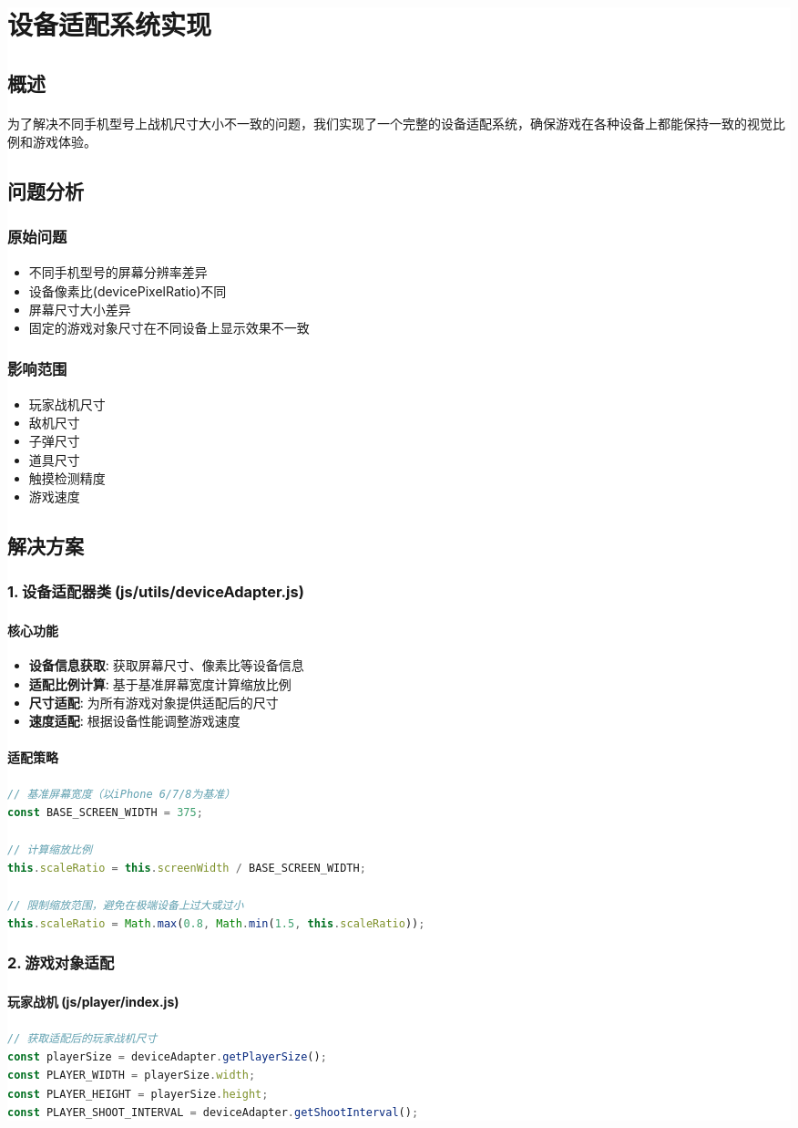 # 设备适配系统实现

## 概述
为了解决不同手机型号上战机尺寸大小不一致的问题，我们实现了一个完整的设备适配系统，确保游戏在各种设备上都能保持一致的视觉比例和游戏体验。

## 问题分析

### 原始问题
- 不同手机型号的屏幕分辨率差异
- 设备像素比(devicePixelRatio)不同
- 屏幕尺寸大小差异
- 固定的游戏对象尺寸在不同设备上显示效果不一致

### 影响范围
- 玩家战机尺寸
- 敌机尺寸
- 子弹尺寸
- 道具尺寸
- 触摸检测精度
- 游戏速度

## 解决方案

### 1. 设备适配器类 (js/utils/deviceAdapter.js)

#### 核心功能
- **设备信息获取**: 获取屏幕尺寸、像素比等设备信息
- **适配比例计算**: 基于基准屏幕宽度计算缩放比例
- **尺寸适配**: 为所有游戏对象提供适配后的尺寸
- **速度适配**: 根据设备性能调整游戏速度

#### 适配策略
```javascript
// 基准屏幕宽度（以iPhone 6/7/8为基准）
const BASE_SCREEN_WIDTH = 375;

// 计算缩放比例
this.scaleRatio = this.screenWidth / BASE_SCREEN_WIDTH;

// 限制缩放范围，避免在极端设备上过大或过小
this.scaleRatio = Math.max(0.8, Math.min(1.5, this.scaleRatio));
```

### 2. 游戏对象适配

#### 玩家战机 (js/player/index.js)
```javascript
// 获取适配后的玩家战机尺寸
const playerSize = deviceAdapter.getPlayerSize();
const PLAYER_WIDTH = playerSize.width;
const PLAYER_HEIGHT = playerSize.height;
const PLAYER_SHOOT_INTERVAL = deviceAdapter.getShootInterval();
```
